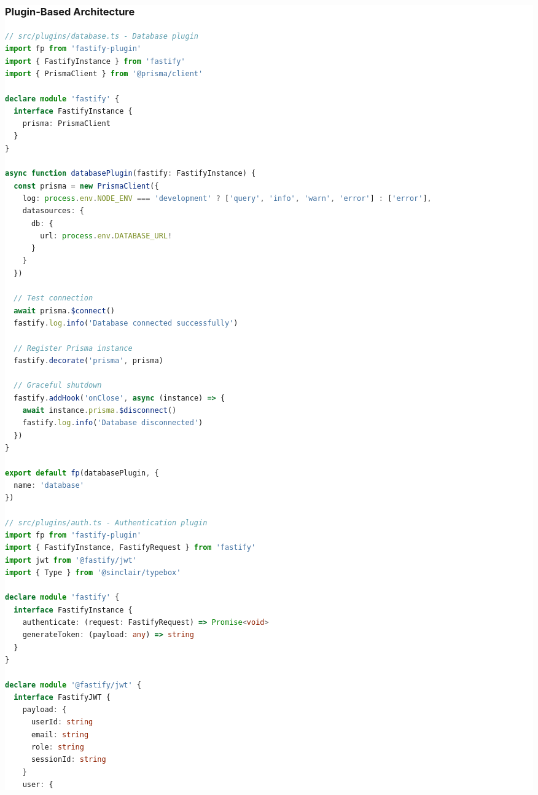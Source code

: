 ### Plugin-Based Architecture
```typescript
// src/plugins/database.ts - Database plugin
import fp from 'fastify-plugin'
import { FastifyInstance } from 'fastify'
import { PrismaClient } from '@prisma/client'

declare module 'fastify' {
  interface FastifyInstance {
    prisma: PrismaClient
  }
}

async function databasePlugin(fastify: FastifyInstance) {
  const prisma = new PrismaClient({
    log: process.env.NODE_ENV === 'development' ? ['query', 'info', 'warn', 'error'] : ['error'],
    datasources: {
      db: {
        url: process.env.DATABASE_URL!
      }
    }
  })

  // Test connection
  await prisma.$connect()
  fastify.log.info('Database connected successfully')

  // Register Prisma instance
  fastify.decorate('prisma', prisma)

  // Graceful shutdown
  fastify.addHook('onClose', async (instance) => {
    await instance.prisma.$disconnect()
    fastify.log.info('Database disconnected')
  })
}

export default fp(databasePlugin, {
  name: 'database'
})

// src/plugins/auth.ts - Authentication plugin
import fp from 'fastify-plugin'
import { FastifyInstance, FastifyRequest } from 'fastify'
import jwt from '@fastify/jwt'
import { Type } from '@sinclair/typebox'

declare module 'fastify' {
  interface FastifyInstance {
    authenticate: (request: FastifyRequest) => Promise<void>
    generateToken: (payload: any) => string
  }
}

declare module '@fastify/jwt' {
  interface FastifyJWT {
    payload: {
      userId: string
      email: string
      role: string
      sessionId: string
    }
    user: {
```